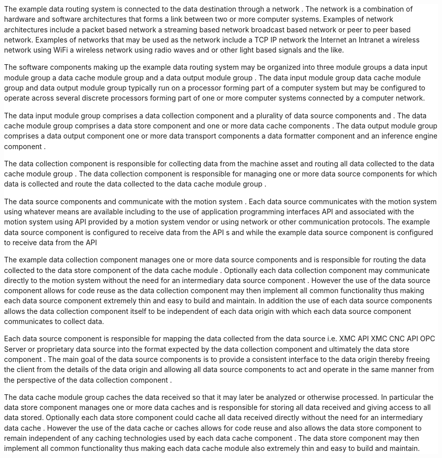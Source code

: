 The example data routing system is connected to the data destination through a network . The network is a combination of hardware and software architectures that forms a link between two or more computer systems. Examples of network architectures include a packet based network a streaming based network broadcast based network or peer to peer based network. Examples of networks that may be used as the network include a TCP IP network the Internet an Intranet a wireless network using WiFi a wireless network using radio waves and or other light based signals and the like.

The software components making up the example data routing system may be organized into three module groups a data input module group a data cache module group and a data output module group . The data input module group data cache module group and data output module group typically run on a processor forming part of a computer system but may be configured to operate across several discrete processors forming part of one or more computer systems connected by a computer network.

The data input module group comprises a data collection component and a plurality of data source components and . The data cache module group comprises a data store component and one or more data cache components . The data output module group comprises a data output component one or more data transport components a data formatter component and an inference engine component .

The data collection component is responsible for collecting data from the machine asset and routing all data collected to the data cache module group . The data collection component is responsible for managing one or more data source components for which data is collected and route the data collected to the data cache module group .

The data source components and communicate with the motion system . Each data source communicates with the motion system using whatever means are available including to the use of application programming interfaces API and associated with the motion system using API provided by a motion system vendor or using network or other communication protocols. The example data source component is configured to receive data from the API s and while the example data source component is configured to receive data from the API

The example data collection component manages one or more data source components and is responsible for routing the data collected to the data store component of the data cache module . Optionally each data collection component may communicate directly to the motion system without the need for an intermediary data source component . However the use of the data source component allows for code reuse as the data collection component may then implement all common functionality thus making each data source component extremely thin and easy to build and maintain. In addition the use of each data source components allows the data collection component itself to be independent of each data origin with which each data source component communicates to collect data.

Each data source component is responsible for mapping the data collected from the data source i.e. XMC API XMC CNC API OPC Server or proprietary data source into the format expected by the data collection component and ultimately the data store component . The main goal of the data source components is to provide a consistent interface to the data origin thereby freeing the client from the details of the data origin and allowing all data source components to act and operate in the same manner from the perspective of the data collection component .

The data cache module group caches the data received so that it may later be analyzed or otherwise processed. In particular the data store component manages one or more data caches and is responsible for storing all data received and giving access to all data stored. Optionally each data store component could cache all data received directly without the need for an intermediary data cache . However the use of the data cache or caches allows for code reuse and also allows the data store component to remain independent of any caching technologies used by each data cache component . The data store component may then implement all common functionality thus making each data cache module also extremely thin and easy to build and maintain.

